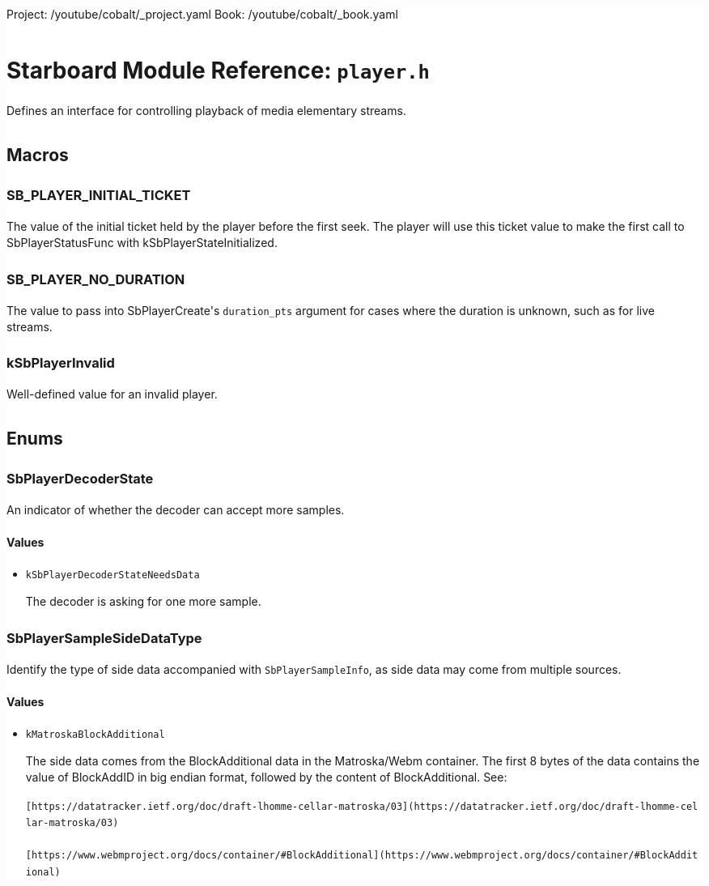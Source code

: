 Project: /youtube/cobalt/_project.yaml
Book: /youtube/cobalt/_book.yaml

# Starboard Module Reference: `player.h`

Defines an interface for controlling playback of media elementary streams.

## Macros

### SB_PLAYER_INITIAL_TICKET

The value of the initial ticket held by the player before the first seek. The
player will use this ticket value to make the first call to SbPlayerStatusFunc
with kSbPlayerStateInitialized.

### SB_PLAYER_NO_DURATION

The value to pass into SbPlayerCreate's `duration_pts` argument for cases where
the duration is unknown, such as for live streams.

### kSbPlayerInvalid

Well-defined value for an invalid player.

## Enums

### SbPlayerDecoderState

An indicator of whether the decoder can accept more samples.

#### Values

*   `kSbPlayerDecoderStateNeedsData`

    The decoder is asking for one more sample.

### SbPlayerSampleSideDataType

Identify the type of side data accompanied with `SbPlayerSampleInfo`, as side
data may come from multiple sources.

#### Values

*   `kMatroskaBlockAdditional`

    The side data comes from the BlockAdditional data in the Matroska/Webm
    container. The first 8 bytes of the data contains the value of BlockAddID in
    big endian format, followed by the content of BlockAdditional. See:

        [https://datatracker.ietf.org/doc/draft-lhomme-cellar-matroska/03](https://datatracker.ietf.org/doc/draft-lhomme-cellar-matroska/03)

        [https://www.webmproject.org/docs/container/#BlockAdditional](https://www.webmproject.org/docs/container/#BlockAdditional)
